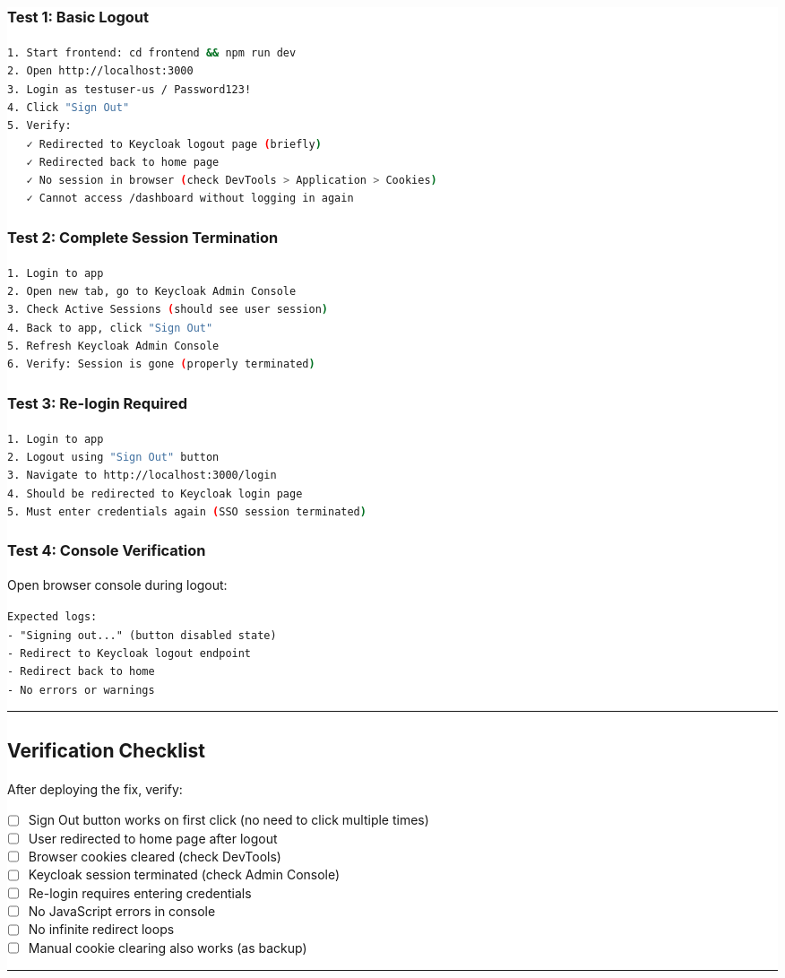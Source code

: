 ### Test 1: Basic Logout
```bash
1. Start frontend: cd frontend && npm run dev
2. Open http://localhost:3000
3. Login as testuser-us / Password123!
4. Click "Sign Out"
5. Verify:
   ✓ Redirected to Keycloak logout page (briefly)
   ✓ Redirected back to home page
   ✓ No session in browser (check DevTools > Application > Cookies)
   ✓ Cannot access /dashboard without logging in again
```

### Test 2: Complete Session Termination
```bash
1. Login to app
2. Open new tab, go to Keycloak Admin Console
3. Check Active Sessions (should see user session)
4. Back to app, click "Sign Out"
5. Refresh Keycloak Admin Console
6. Verify: Session is gone (properly terminated)
```

### Test 3: Re-login Required
```bash
1. Login to app
2. Logout using "Sign Out" button
3. Navigate to http://localhost:3000/login
4. Should be redirected to Keycloak login page
5. Must enter credentials again (SSO session terminated)
```

### Test 4: Console Verification
Open browser console during logout:
```
Expected logs:
- "Signing out..." (button disabled state)
- Redirect to Keycloak logout endpoint
- Redirect back to home
- No errors or warnings
```

---

## Verification Checklist

After deploying the fix, verify:

- [ ] Sign Out button works on first click (no need to click multiple times)
- [ ] User redirected to home page after logout
- [ ] Browser cookies cleared (check DevTools)
- [ ] Keycloak session terminated (check Admin Console)
- [ ] Re-login requires entering credentials
- [ ] No JavaScript errors in console
- [ ] No infinite redirect loops
- [ ] Manual cookie clearing also works (as backup)

---
